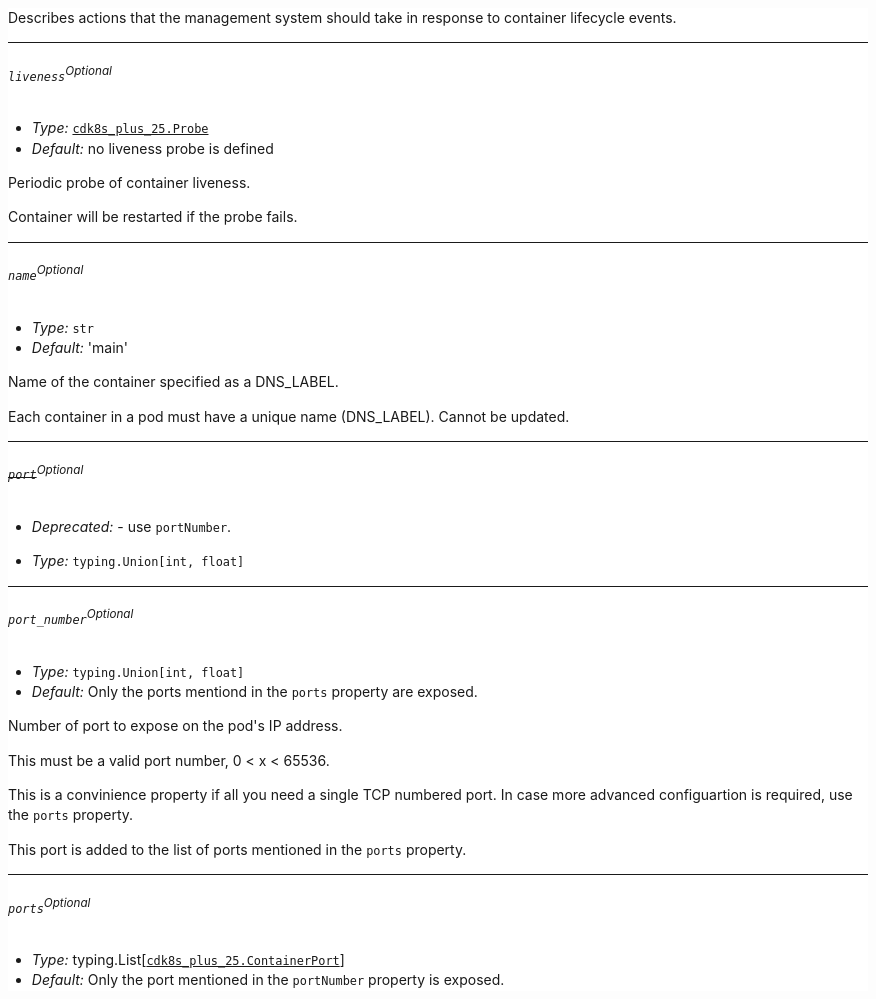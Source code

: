 Describes actions that the management system should take in response to container lifecycle events.

---

###### `liveness`<sup>Optional</sup> <a name="cdk8s_plus_25.ContainerProps.parameter.liveness"></a>

- *Type:* [`cdk8s_plus_25.Probe`](#cdk8s_plus_25.Probe)
- *Default:* no liveness probe is defined

Periodic probe of container liveness.

Container will be restarted if the probe fails.

---

###### `name`<sup>Optional</sup> <a name="cdk8s_plus_25.ContainerProps.parameter.name"></a>

- *Type:* `str`
- *Default:* 'main'

Name of the container specified as a DNS_LABEL.

Each container in a pod must have a unique name (DNS_LABEL). Cannot be updated.

---

###### ~~`port`~~<sup>Optional</sup> <a name="cdk8s_plus_25.ContainerProps.parameter.port"></a>

- *Deprecated:* - use `portNumber`.

- *Type:* `typing.Union[int, float]`

---

###### `port_number`<sup>Optional</sup> <a name="cdk8s_plus_25.ContainerProps.parameter.port_number"></a>

- *Type:* `typing.Union[int, float]`
- *Default:* Only the ports mentiond in the `ports` property are exposed.

Number of port to expose on the pod's IP address.

This must be a valid port number, 0 < x < 65536.

This is a convinience property if all you need a single TCP numbered port.
In case more advanced configuartion is required, use the `ports` property.

This port is added to the list of ports mentioned in the `ports` property.

---

###### `ports`<sup>Optional</sup> <a name="cdk8s_plus_25.ContainerProps.parameter.ports"></a>

- *Type:* typing.List[[`cdk8s_plus_25.ContainerPort`](#cdk8s_plus_25.ContainerPort)]
- *Default:* Only the port mentioned in the `portNumber` property is exposed.
